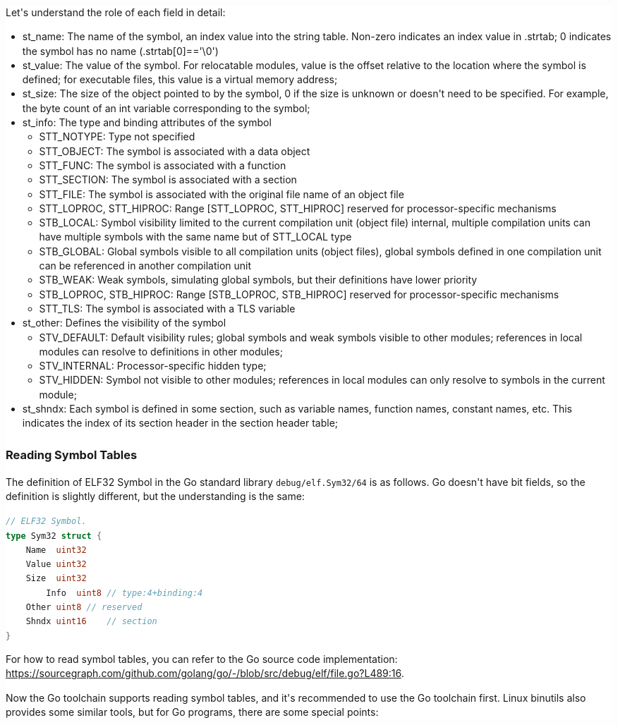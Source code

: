 Let's understand the role of each field in detail:

- st_name: The name of the symbol, an index value into the string table. Non-zero indicates an index value in .strtab; 0 indicates the symbol has no name (.strtab[0]=='\0')
- st_value: The value of the symbol. For relocatable modules, value is the offset relative to the location where the symbol is defined; for executable files, this value is a virtual memory address;
- st_size: The size of the object pointed to by the symbol, 0 if the size is unknown or doesn't need to be specified. For example, the byte count of an int variable corresponding to the symbol;
- st_info: The type and binding attributes of the symbol
  - STT_NOTYPE: Type not specified
  - STT_OBJECT: The symbol is associated with a data object
  - STT_FUNC: The symbol is associated with a function
  - STT_SECTION: The symbol is associated with a section
  - STT_FILE: The symbol is associated with the original file name of an object file
  - STT_LOPROC, STT_HIPROC: Range [STT_LOPROC, STT_HIPROC] reserved for processor-specific mechanisms
  - STB_LOCAL: Symbol visibility limited to the current compilation unit (object file) internal, multiple compilation units can have multiple symbols with the same name but of STT_LOCAL type
  - STB_GLOBAL: Global symbols visible to all compilation units (object files), global symbols defined in one compilation unit can be referenced in another compilation unit
  - STB_WEAK: Weak symbols, simulating global symbols, but their definitions have lower priority
  - STB_LOPROC, STB_HIPROC: Range [STB_LOPROC, STB_HIPROC] reserved for processor-specific mechanisms
  - STT_TLS: The symbol is associated with a TLS variable
- st_other: Defines the visibility of the symbol
  - STV_DEFAULT: Default visibility rules; global symbols and weak symbols visible to other modules; references in local modules can resolve to definitions in other modules;
  - STV_INTERNAL: Processor-specific hidden type;
  - STV_HIDDEN: Symbol not visible to other modules; references in local modules can only resolve to symbols in the current module;
- st_shndx: Each symbol is defined in some section, such as variable names, function names, constant names, etc. This indicates the index of its section header in the section header table;

### Reading Symbol Tables

The definition of ELF32 Symbol in the Go standard library `debug/elf.Sym32/64` is as follows. Go doesn't have bit fields, so the definition is slightly different, but the understanding is the same:

```go
// ELF32 Symbol.
type Sym32 struct {
	Name  uint32
	Value uint32
	Size  uint32
    	Info  uint8	// type:4+binding:4
	Other uint8	// reserved
	Shndx uint16	// section
}
```

For how to read symbol tables, you can refer to the Go source code implementation: https://sourcegraph.com/github.com/golang/go/-/blob/src/debug/elf/file.go?L489:16.

Now the Go toolchain supports reading symbol tables, and it's recommended to use the Go toolchain first. Linux binutils also provides some similar tools, but for Go programs, there are some special points:
